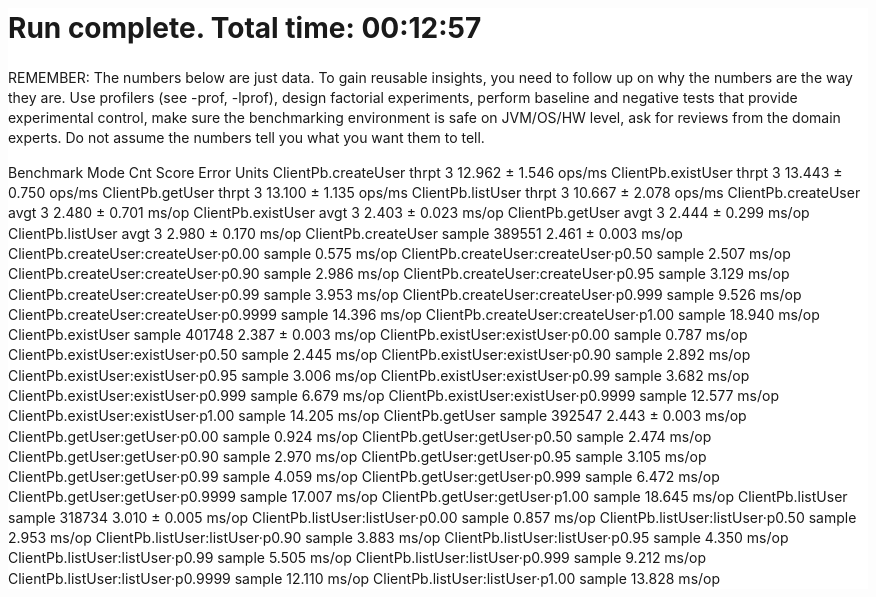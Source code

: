 
# Run complete. Total time: 00:12:57

REMEMBER: The numbers below are just data. To gain reusable insights, you need to follow up on
why the numbers are the way they are. Use profilers (see -prof, -lprof), design factorial
experiments, perform baseline and negative tests that provide experimental control, make sure
the benchmarking environment is safe on JVM/OS/HW level, ask for reviews from the domain experts.
Do not assume the numbers tell you what you want them to tell.

Benchmark                                 Mode     Cnt   Score   Error   Units
ClientPb.createUser                      thrpt       3  12.962 ± 1.546  ops/ms
ClientPb.existUser                       thrpt       3  13.443 ± 0.750  ops/ms
ClientPb.getUser                         thrpt       3  13.100 ± 1.135  ops/ms
ClientPb.listUser                        thrpt       3  10.667 ± 2.078  ops/ms
ClientPb.createUser                       avgt       3   2.480 ± 0.701   ms/op
ClientPb.existUser                        avgt       3   2.403 ± 0.023   ms/op
ClientPb.getUser                          avgt       3   2.444 ± 0.299   ms/op
ClientPb.listUser                         avgt       3   2.980 ± 0.170   ms/op
ClientPb.createUser                     sample  389551   2.461 ± 0.003   ms/op
ClientPb.createUser:createUser·p0.00    sample           0.575           ms/op
ClientPb.createUser:createUser·p0.50    sample           2.507           ms/op
ClientPb.createUser:createUser·p0.90    sample           2.986           ms/op
ClientPb.createUser:createUser·p0.95    sample           3.129           ms/op
ClientPb.createUser:createUser·p0.99    sample           3.953           ms/op
ClientPb.createUser:createUser·p0.999   sample           9.526           ms/op
ClientPb.createUser:createUser·p0.9999  sample          14.396           ms/op
ClientPb.createUser:createUser·p1.00    sample          18.940           ms/op
ClientPb.existUser                      sample  401748   2.387 ± 0.003   ms/op
ClientPb.existUser:existUser·p0.00      sample           0.787           ms/op
ClientPb.existUser:existUser·p0.50      sample           2.445           ms/op
ClientPb.existUser:existUser·p0.90      sample           2.892           ms/op
ClientPb.existUser:existUser·p0.95      sample           3.006           ms/op
ClientPb.existUser:existUser·p0.99      sample           3.682           ms/op
ClientPb.existUser:existUser·p0.999     sample           6.679           ms/op
ClientPb.existUser:existUser·p0.9999    sample          12.577           ms/op
ClientPb.existUser:existUser·p1.00      sample          14.205           ms/op
ClientPb.getUser                        sample  392547   2.443 ± 0.003   ms/op
ClientPb.getUser:getUser·p0.00          sample           0.924           ms/op
ClientPb.getUser:getUser·p0.50          sample           2.474           ms/op
ClientPb.getUser:getUser·p0.90          sample           2.970           ms/op
ClientPb.getUser:getUser·p0.95          sample           3.105           ms/op
ClientPb.getUser:getUser·p0.99          sample           4.059           ms/op
ClientPb.getUser:getUser·p0.999         sample           6.472           ms/op
ClientPb.getUser:getUser·p0.9999        sample          17.007           ms/op
ClientPb.getUser:getUser·p1.00          sample          18.645           ms/op
ClientPb.listUser                       sample  318734   3.010 ± 0.005   ms/op
ClientPb.listUser:listUser·p0.00        sample           0.857           ms/op
ClientPb.listUser:listUser·p0.50        sample           2.953           ms/op
ClientPb.listUser:listUser·p0.90        sample           3.883           ms/op
ClientPb.listUser:listUser·p0.95        sample           4.350           ms/op
ClientPb.listUser:listUser·p0.99        sample           5.505           ms/op
ClientPb.listUser:listUser·p0.999       sample           9.212           ms/op
ClientPb.listUser:listUser·p0.9999      sample          12.110           ms/op
ClientPb.listUser:listUser·p1.00        sample          13.828           ms/op
